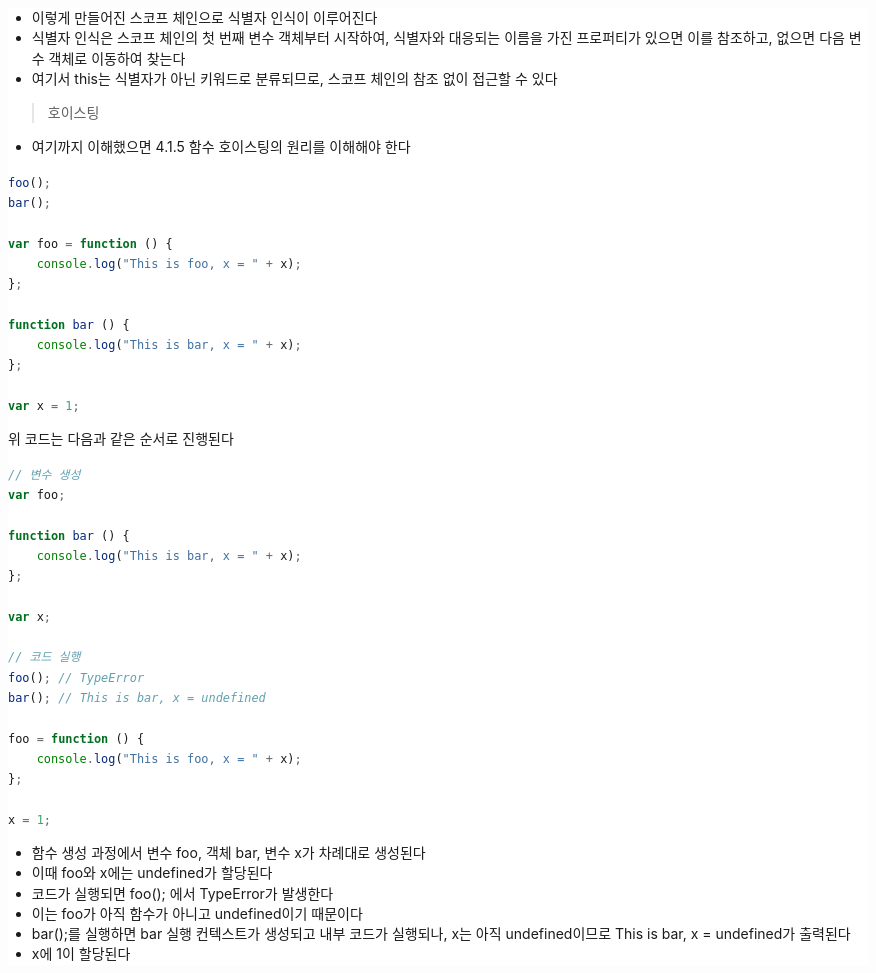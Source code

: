 - 이렇게 만들어진 스코프 체인으로 식별자 인식이 이루어진다
- 식별자 인식은 스코프 체인의 첫 번째 변수 객체부터 시작하여, 식별자와 대응되는 이름을 가진 프로퍼티가 있으면 이를 참조하고, 없으면 다음 변수 객체로 이동하여 찾는다
- 여기서 this는 식별자가 아닌 키워드로 분류되므로, 스코프 체인의 참조 없이 접근할 수 있다

> 호이스팅
- 여기까지 이해했으면 4.1.5 함수 호이스팅의 원리를 이해해야 한다

```javascript
foo();
bar();

var foo = function () {
    console.log("This is foo, x = " + x);
};

function bar () {
    console.log("This is bar, x = " + x);
};

var x = 1;
```

위 코드는 다음과 같은 순서로 진행된다

```javascript
// 변수 생성
var foo;

function bar () {
    console.log("This is bar, x = " + x);
};

var x;

// 코드 실행
foo(); // TypeError
bar(); // This is bar, x = undefined

foo = function () {
    console.log("This is foo, x = " + x);
};

x = 1;
```

- 함수 생성 과정에서 변수 foo, 객체 bar, 변수 x가 차례대로 생성된다
- 이때 foo와 x에는 undefined가 할당된다
- 코드가 실행되면 foo(); 에서 TypeError가 발생한다
- 이는 foo가 아직 함수가 아니고 undefined이기 때문이다
- bar();를 실행하면 bar 실행 컨텍스트가 생성되고 내부 코드가 실행되나, x는 아직 undefined이므로 This is bar, x = undefined가 출력된다
- x에 1이 할당된다